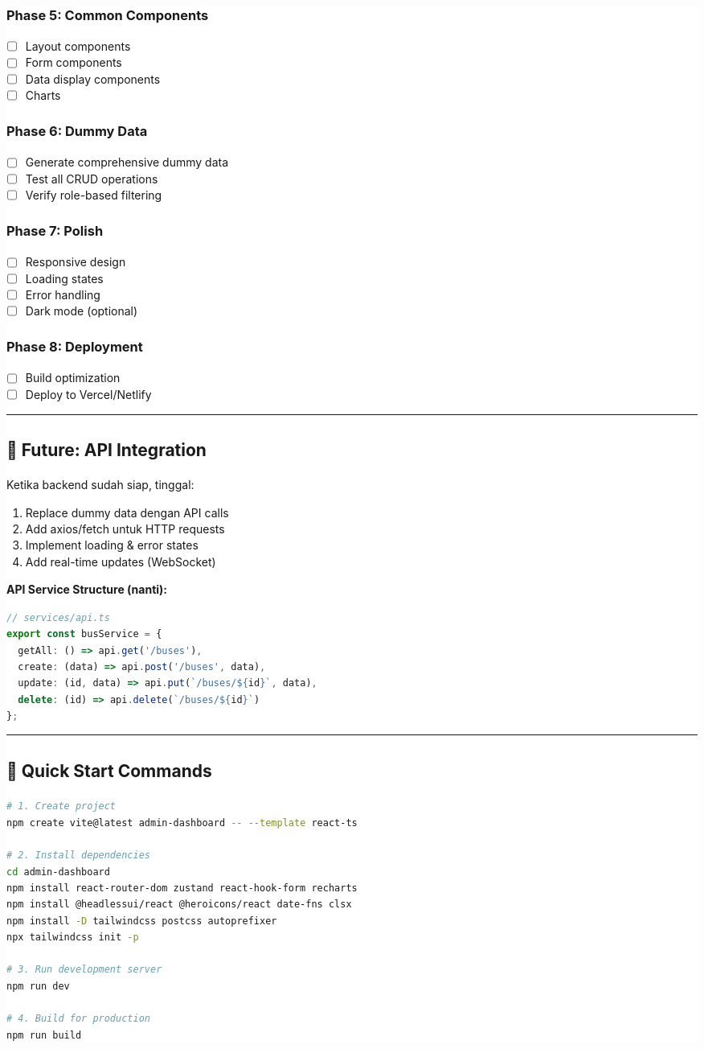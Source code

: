 ### Phase 5: Common Components
- [ ] Layout components
- [ ] Form components
- [ ] Data display components
- [ ] Charts

### Phase 6: Dummy Data
- [ ] Generate comprehensive dummy data
- [ ] Test all CRUD operations
- [ ] Verify role-based filtering

### Phase 7: Polish
- [ ] Responsive design
- [ ] Loading states
- [ ] Error handling
- [ ] Dark mode (optional)

### Phase 8: Deployment
- [ ] Build optimization
- [ ] Deploy to Vercel/Netlify

---

## 🔄 Future: API Integration

Ketika backend sudah siap, tinggal:
1. Replace dummy data dengan API calls
2. Add axios/fetch untuk HTTP requests
3. Implement loading & error states
4. Add real-time updates (WebSocket)

**API Service Structure (nanti):**
```typescript
// services/api.ts
export const busService = {
  getAll: () => api.get('/buses'),
  create: (data) => api.post('/buses', data),
  update: (id, data) => api.put(`/buses/${id}`, data),
  delete: (id) => api.delete(`/buses/${id}`)
};
```

---

## 📝 Quick Start Commands

```bash
# 1. Create project
npm create vite@latest admin-dashboard -- --template react-ts

# 2. Install dependencies
cd admin-dashboard
npm install react-router-dom zustand react-hook-form recharts
npm install @headlessui/react @heroicons/react date-fns clsx
npm install -D tailwindcss postcss autoprefixer
npx tailwindcss init -p

# 3. Run development server
npm run dev

# 4. Build for production
npm run build
```
